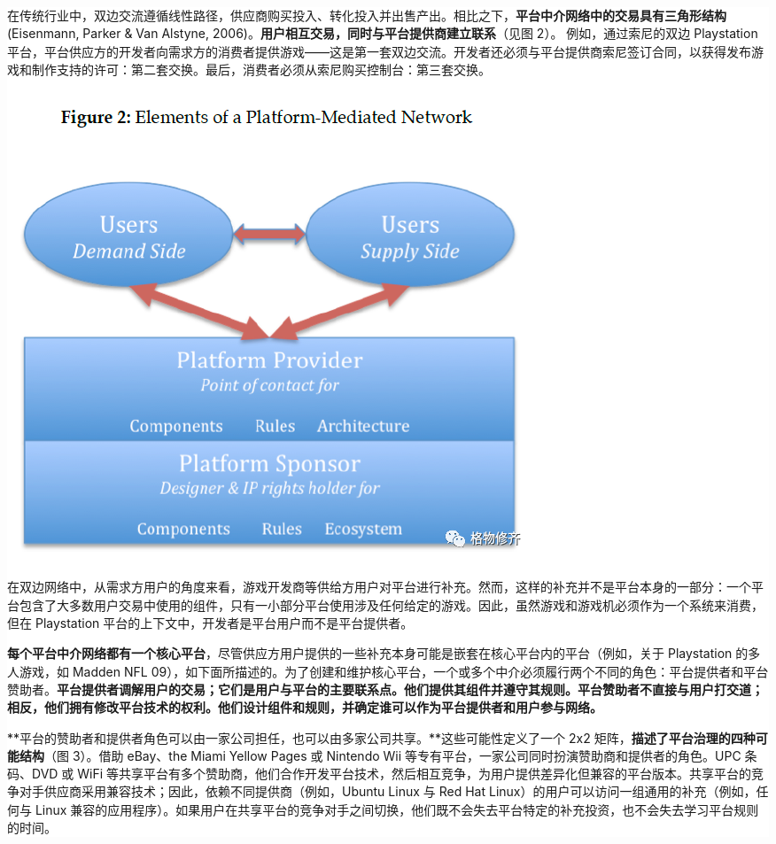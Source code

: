 在传统行业中，双边交流遵循线性路径，供应商购买投入、转化投入并出售产出。相比之下，**平台中介网络中的交易具有三角形结构** (Eisenmann, Parker & Van Alstyne, 2006)。**用户相互交易，同时与平台提供商建立联系**（见图 2）。 例如，通过索尼的双边 Playstation 平台，平台供应方的开发者向需求方的消费者提供游戏——这是第一套双边交流。开发者还必须与平台提供商索尼签订合同，以获得发布游戏和制作支持的许可：第二套交换。最后，消费者必须从索尼购买控制台：第三套交换。

![](images/opening-platform-how-when-and-why/003.png)

在双边网络中，从需求方用户的角度来看，游戏开发商等供给方用户对平台进行补充。然而，这样的补充并不是平台本身的一部分：一个平台包含了大多数用户交易中使用的组件，只有一小部分平台使用涉及任何给定的游戏。因此，虽然游戏和游戏机必须作为一个系统来消费，但在 Playstation 平台的上下文中，开发者是平台用户而不是平台提供者。

**每个平台中介网络都有一个核心平台**，尽管供应方用户提供的一些补充本身可能是嵌套在核心平台内的平台（例如，关于 Playstation 的多人游戏，如 Madden NFL 09），如下面所描述的。为了创建和维护核心平台，一个或多个中介必须履行两个不同的角色：平台提供者和平台赞助者。**平台提供者调解用户的交易；它们是用户与平台的主要联系点。他们提供其组件并遵守其规则。平台赞助者不直接与用户打交道；相反，他们拥有修改平台技术的权利。他们设计组件和规则，并确定谁可以作为平台提供者和用户参与网络。**

**平台的赞助者和提供者角色可以由一家公司担任，也可以由多家公司共享。**这些可能性定义了一个 2x2 矩阵，**描述了平台治理的四种可能结构**（图 3）。借助 eBay、the Miami Yellow Pages 或 Nintendo Wii 等专有平台，一家公司同时扮演赞助商和提供者的角色。UPC 条码、DVD 或 WiFi 等共享平台有多个赞助商，他们合作开发平台技术，然后相互竞争，为用户提供差异化但兼容的平台版本。共享平台的竞争对手供应商采用兼容技术；因此，依赖不同提供商（例如，Ubuntu Linux 与 Red Hat Linux）的用户可以访问一组通用的补充（例如，任何与 Linux 兼容的应用程序）。如果用户在共享平台的竞争对手之间切换，他们既不会失去平台特定的补充投资，也不会失去学习平台规则的时间。

